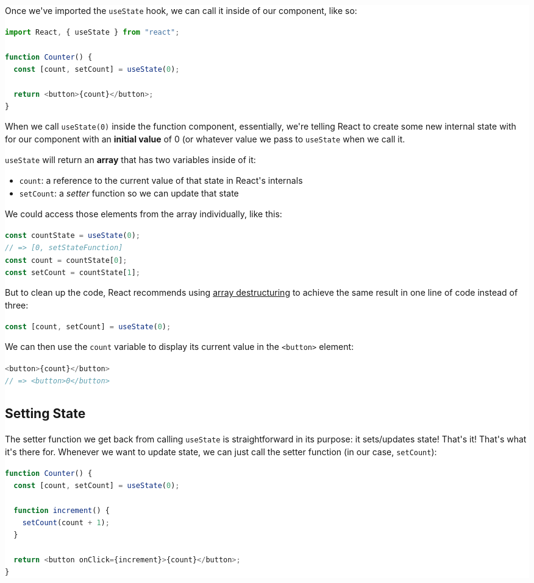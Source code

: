 Once we've imported the `useState` hook, we can call it inside of our component,
like so:

```js
import React, { useState } from "react";

function Counter() {
  const [count, setCount] = useState(0);

  return <button>{count}</button>;
}
```

When we call `useState(0)` inside the function component, essentially, we're
telling React to create some new internal state with for our component with an
**initial value** of 0 (or whatever value we pass to `useState` when we call it.

`useState` will return an **array** that has two variables inside of it:

- `count`: a reference to the current value of that state in React's internals
- `setCount`: a _setter_ function so we can update that state

We could access those elements from the array individually, like this:

```js
const countState = useState(0);
// => [0, setStateFunction]
const count = countState[0];
const setCount = countState[1];
```

But to clean up the code, React recommends using
[array destructuring][destructuring] to achieve the same result in one line of
code instead of three:

```js
const [count, setCount] = useState(0);
```

We can then use the `count` variable to display its current value in the
`<button>` element:

```js
<button>{count}</button>
// => <button>0</button>
```

## Setting State

The setter function we get back from calling `useState` is straightforward in
its purpose: it sets/updates state! That's it! That's what it's there for.
Whenever we want to update state, we can just call the setter function (in our
case, `setCount`):

```js
function Counter() {
  const [count, setCount] = useState(0);

  function increment() {
    setCount(count + 1);
  }

  return <button onClick={increment}>{count}</button>;
}
```


[destructuring]: https://developer.mozilla.org/en-US/docs/Web/JavaScript/Reference/Operators/Destructuring_assignment
[rules of hooks]: https://reactjs.org/docs/hooks-rules.html
[rules of hooks explanation]: https://reactjs.org/docs/hooks-rules.html#explanation